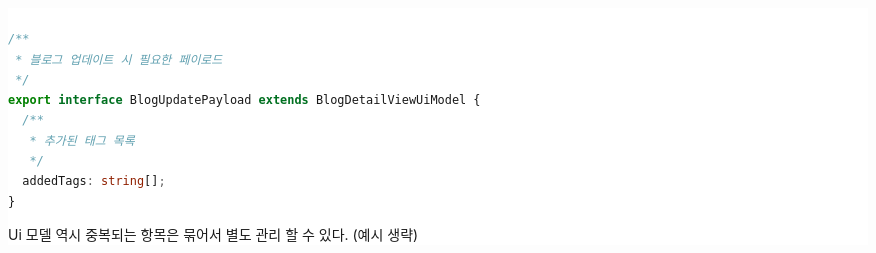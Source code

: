 ```ts

/**
 * 블로그 업데이트 시 필요한 페이로드
 */
export interface BlogUpdatePayload extends BlogDetailViewUiModel {
  /**
   * 추가된 태그 목록
   */
  addedTags: string[];
}
```

Ui 모델 역시 중복되는 항목은 묶어서 별도 관리 할 수 있다. (예시 생략)
